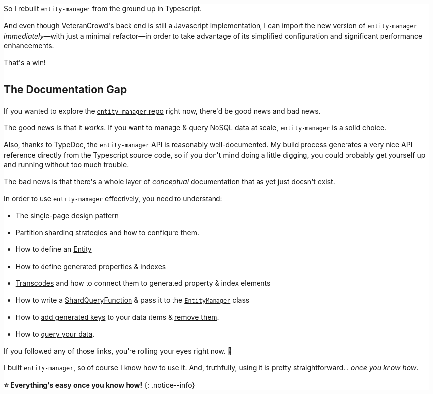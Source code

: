 So I rebuilt `entity-manager` from the ground up in Typescript.

And even though VeteranCrowd's back end is still a Javascript implementation, I can import the new version of `entity-manager` _immediately_—with just a minimal refactor—in order to take advantage of its simplified configuration and significant performance enhancements.

That's a win!

## The Documentation Gap

If you wanted to explore the [`entity-manager` repo](https://github.com/karmaniverous/entity-manager) right now, there'd be good news and bad news.

The good news is that it _works_. If you want to manage & query NoSQL data at scale, `entity-manager` is a solid choice.

Also, thanks to [TypeDoc](https://typedoc.org/), the `entity-manager` API is reasonably well-documented. My [build process](https://github.com/karmaniverous/npm-package-template-ts) generates a very nice [API reference](https://docs.karmanivero.us/entity-manager/) directly from the Typescript source code, so if you don't mind doing a little digging, you could probably get yourself up and running without too much trouble.

The bad news is that there's a whole layer of _conceptual_ documentation that as yet just doesn't exist.

In order to use `entity-manager` effectively, you need to understand:

- The [single-page design pattern](https://aws.amazon.com/blogs/compute/creating-a-single-table-design-with-amazon-dynamodb/)

- Partition sharding strategies and how to [configure](https://docs.karmanivero.us/entity-manager/interfaces/entity_manager.ShardBump.html) them.

- How to define an [Entity](https://docs.karmanivero.us/entity-manager/types/entity_manager.ConfigEntity.html)

- How to define [generated properties](https://docs.karmanivero.us/entity-manager/types/entity_manager.ConfigEntityGenerated.html) & indexes

- [Transcodes](https://docs.karmanivero.us/entity-manager/types/entity_manager.Transcodes-1.html) and how to connect them to generated property & index elements

- How to write a [ShardQueryFunction](https://docs.karmanivero.us/entity-manager/types/entity_manager.ShardQueryFunction.html) & pass it to the [`EntityManager`](https://docs.karmanivero.us/entity-manager/classes/entity_manager.EntityManager.html) class

- How to [add generated keys](https://docs.karmanivero.us/entity-manager/classes/entity_manager.EntityManager.html#addKeys) to your data items & [remove them](https://docs.karmanivero.us/entity-manager/classes/entity_manager.EntityManager.html#removeKeys).

- How to [query your data](https://docs.karmanivero.us/entity-manager/classes/entity_manager.EntityManager.html#query).

If you followed any of those links, you're rolling your eyes right now. 🤣

I built `entity-manager`, so of course I know how to use it. And, truthfully, using it is pretty straightforward... _once you know how_.

**⭐ Everything's easy once you know how!**
{: .notice--info}
